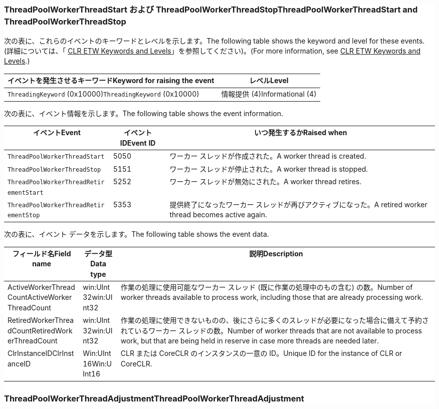### <a name="threadpoolworkerthreadstart-and-threadpoolworkerthreadstop"></a><span data-ttu-id="1ee9a-113">ThreadPoolWorkerThreadStart および ThreadPoolWorkerThreadStop</span><span class="sxs-lookup"><span data-stu-id="1ee9a-113">ThreadPoolWorkerThreadStart and ThreadPoolWorkerThreadStop</span></span>  

 <span data-ttu-id="1ee9a-114">次の表に、これらのイベントのキーワードとレベルを示します。</span><span class="sxs-lookup"><span data-stu-id="1ee9a-114">The following table shows the keyword and level for these events.</span></span> <span data-ttu-id="1ee9a-115">(詳細については、「 [CLR ETW Keywords and Levels](clr-etw-keywords-and-levels.md)」を参照してください)。</span><span class="sxs-lookup"><span data-stu-id="1ee9a-115">(For more information, see [CLR ETW Keywords and Levels](clr-etw-keywords-and-levels.md).)</span></span>  
  
|<span data-ttu-id="1ee9a-116">イベントを発生させるキーワード</span><span class="sxs-lookup"><span data-stu-id="1ee9a-116">Keyword for raising the event</span></span>|<span data-ttu-id="1ee9a-117">レベル</span><span class="sxs-lookup"><span data-stu-id="1ee9a-117">Level</span></span>|  
|-----------------------------------|-----------|  
|<span data-ttu-id="1ee9a-118">`ThreadingKeyword` (0x10000)</span><span class="sxs-lookup"><span data-stu-id="1ee9a-118">`ThreadingKeyword` (0x10000)</span></span>|<span data-ttu-id="1ee9a-119">情報提供 (4)</span><span class="sxs-lookup"><span data-stu-id="1ee9a-119">Informational (4)</span></span>|  
  
 <span data-ttu-id="1ee9a-120">次の表に、イベント情報を示します。</span><span class="sxs-lookup"><span data-stu-id="1ee9a-120">The following table shows the event information.</span></span>  
  
|<span data-ttu-id="1ee9a-121">イベント</span><span class="sxs-lookup"><span data-stu-id="1ee9a-121">Event</span></span>|<span data-ttu-id="1ee9a-122">イベント ID</span><span class="sxs-lookup"><span data-stu-id="1ee9a-122">Event ID</span></span>|<span data-ttu-id="1ee9a-123">いつ発生するか</span><span class="sxs-lookup"><span data-stu-id="1ee9a-123">Raised when</span></span>|  
|-|-|-|  
|`ThreadPoolWorkerThreadStart`|<span data-ttu-id="1ee9a-124">50</span><span class="sxs-lookup"><span data-stu-id="1ee9a-124">50</span></span>|<span data-ttu-id="1ee9a-125">ワーカー スレッドが作成された。</span><span class="sxs-lookup"><span data-stu-id="1ee9a-125">A worker thread is created.</span></span>|  
|`ThreadPoolWorkerThreadStop`|<span data-ttu-id="1ee9a-126">51</span><span class="sxs-lookup"><span data-stu-id="1ee9a-126">51</span></span>|<span data-ttu-id="1ee9a-127">ワーカー スレッドが停止された。</span><span class="sxs-lookup"><span data-stu-id="1ee9a-127">A worker thread is stopped.</span></span>|  
|`ThreadPoolWorkerThreadRetirementStart`|<span data-ttu-id="1ee9a-128">52</span><span class="sxs-lookup"><span data-stu-id="1ee9a-128">52</span></span>|<span data-ttu-id="1ee9a-129">ワーカー スレッドが無効にされた。</span><span class="sxs-lookup"><span data-stu-id="1ee9a-129">A worker thread retires.</span></span>|  
|`ThreadPoolWorkerThreadRetirementStop`|<span data-ttu-id="1ee9a-130">53</span><span class="sxs-lookup"><span data-stu-id="1ee9a-130">53</span></span>|<span data-ttu-id="1ee9a-131">提供終了になったワーカー スレッドが再びアクティブになった。</span><span class="sxs-lookup"><span data-stu-id="1ee9a-131">A retired worker thread becomes active again.</span></span>|  
  
 <span data-ttu-id="1ee9a-132">次の表に、イベント データを示します。</span><span class="sxs-lookup"><span data-stu-id="1ee9a-132">The following table shows the event data.</span></span>  
  
|<span data-ttu-id="1ee9a-133">フィールド名</span><span class="sxs-lookup"><span data-stu-id="1ee9a-133">Field name</span></span>|<span data-ttu-id="1ee9a-134">データ型</span><span class="sxs-lookup"><span data-stu-id="1ee9a-134">Data type</span></span>|<span data-ttu-id="1ee9a-135">説明</span><span class="sxs-lookup"><span data-stu-id="1ee9a-135">Description</span></span>|  
|----------------|---------------|-----------------|  
|<span data-ttu-id="1ee9a-136">ActiveWorkerThreadCount</span><span class="sxs-lookup"><span data-stu-id="1ee9a-136">ActiveWorkerThreadCount</span></span>|<span data-ttu-id="1ee9a-137">win:UInt32</span><span class="sxs-lookup"><span data-stu-id="1ee9a-137">win:UInt32</span></span>|<span data-ttu-id="1ee9a-138">作業の処理に使用可能なワーカー スレッド (既に作業の処理中のもの含む) の数。</span><span class="sxs-lookup"><span data-stu-id="1ee9a-138">Number of worker threads available to process work, including those that are already processing work.</span></span>|  
|<span data-ttu-id="1ee9a-139">RetiredWorkerThreadCount</span><span class="sxs-lookup"><span data-stu-id="1ee9a-139">RetiredWorkerThreadCount</span></span>|<span data-ttu-id="1ee9a-140">win:UInt32</span><span class="sxs-lookup"><span data-stu-id="1ee9a-140">win:UInt32</span></span>|<span data-ttu-id="1ee9a-141">作業の処理に使用できないものの、後にさらに多くのスレッドが必要になった場合に備えて予約されているワーカー スレッドの数。</span><span class="sxs-lookup"><span data-stu-id="1ee9a-141">Number of worker threads that are not available to process work, but that are being held in reserve in case more threads are needed later.</span></span>|  
|<span data-ttu-id="1ee9a-142">ClrInstanceID</span><span class="sxs-lookup"><span data-stu-id="1ee9a-142">ClrInstanceID</span></span>|<span data-ttu-id="1ee9a-143">Win:UInt16</span><span class="sxs-lookup"><span data-stu-id="1ee9a-143">Win:UInt16</span></span>|<span data-ttu-id="1ee9a-144">CLR または CoreCLR のインスタンスの一意の ID。</span><span class="sxs-lookup"><span data-stu-id="1ee9a-144">Unique ID for the instance of CLR or CoreCLR.</span></span>|  
  
### <a name="threadpoolworkerthreadadjustment"></a><span data-ttu-id="1ee9a-145">ThreadPoolWorkerThreadAdjustment</span><span class="sxs-lookup"><span data-stu-id="1ee9a-145">ThreadPoolWorkerThreadAdjustment</span></span>  
